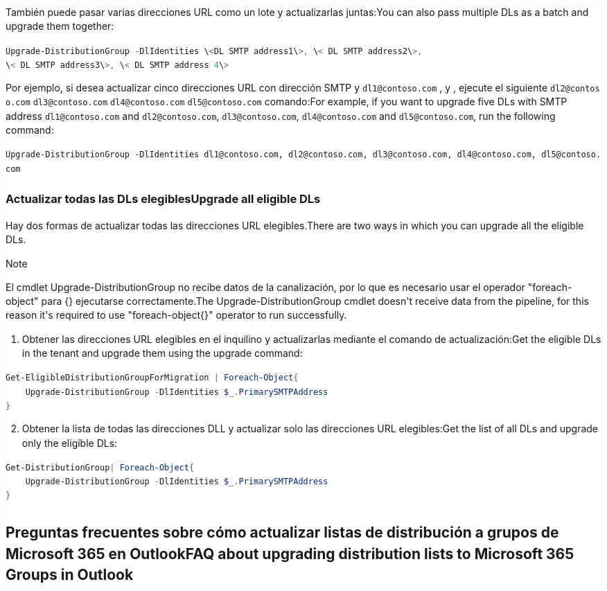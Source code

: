 <span data-ttu-id="4ebeb-156">También puede pasar varias direcciones URL como un lote y actualizarlas juntas:</span><span class="sxs-lookup"><span data-stu-id="4ebeb-156">You can also pass multiple DLs as a batch and upgrade them together:</span></span>

```PowerShell
Upgrade-DistributionGroup -DlIdentities \<DL SMTP address1\>, \< DL SMTP address2\>,
\< DL SMTP address3\>, \< DL SMTP address 4\>
```

<span data-ttu-id="4ebeb-157">Por ejemplo, si desea actualizar cinco direcciones URL con dirección SMTP y `dl1@contoso.com` , y , ejecute el siguiente `dl2@contoso.com` `dl3@contoso.com` `dl4@contoso.com` `dl5@contoso.com` comando:</span><span class="sxs-lookup"><span data-stu-id="4ebeb-157">For example, if you want to upgrade five DLs with SMTP address `dl1@contoso.com` and `dl2@contoso.com`, `dl3@contoso.com`, `dl4@contoso.com` and `dl5@contoso.com`, run the following command:</span></span>

`Upgrade-DistributionGroup -DlIdentities dl1@contoso.com, dl2@contoso.com, dl3@contoso.com, dl4@contoso.com, dl5@contoso.com`

### <a name="upgrade-all-eligible-dls"></a><span data-ttu-id="4ebeb-158">Actualizar todas las DLs elegibles</span><span class="sxs-lookup"><span data-stu-id="4ebeb-158">Upgrade all eligible DLs</span></span>

<span data-ttu-id="4ebeb-159">Hay dos formas de actualizar todas las direcciones URL elegibles.</span><span class="sxs-lookup"><span data-stu-id="4ebeb-159">There are two ways in which you can upgrade all the eligible DLs.</span></span>

> [!NOTE]
> <span data-ttu-id="4ebeb-160">El cmdlet Upgrade-DistributionGroup no recibe datos de la canalización, por lo que es necesario usar el operador "foreach-object" para {} ejecutarse correctamente.</span><span class="sxs-lookup"><span data-stu-id="4ebeb-160">The Upgrade-DistributionGroup cmdlet doesn't receive data from the pipeline, for this reason it's required to use "foreach-object{}" operator to run successfully.</span></span>

1. <span data-ttu-id="4ebeb-161">Obtener las direcciones URL elegibles en el inquilino y actualizarlas mediante el comando de actualización:</span><span class="sxs-lookup"><span data-stu-id="4ebeb-161">Get the eligible DLs in the tenant and upgrade them using the upgrade command:</span></span>

```PowerShell
Get-EligibleDistributionGroupForMigration | Foreach-Object{
    Upgrade-DistributionGroup -DlIdentities $_.PrimarySMTPAddress
}
```

2. <span data-ttu-id="4ebeb-162">Obtener la lista de todas las direcciones DLL y actualizar solo las direcciones URL elegibles:</span><span class="sxs-lookup"><span data-stu-id="4ebeb-162">Get the list of all DLs and upgrade only the eligible DLs:</span></span>

```PowerShell
Get-DistributionGroup| Foreach-Object{
    Upgrade-DistributionGroup -DlIdentities $_.PrimarySMTPAddress
}
```

## <a name="faq-about-upgrading-distribution-lists-to-microsoft-365-groups-in-outlook"></a><span data-ttu-id="4ebeb-163">Preguntas frecuentes sobre cómo actualizar listas de distribución a grupos de Microsoft 365 en Outlook</span><span class="sxs-lookup"><span data-stu-id="4ebeb-163">FAQ about upgrading distribution lists to Microsoft 365 Groups in Outlook</span></span>
